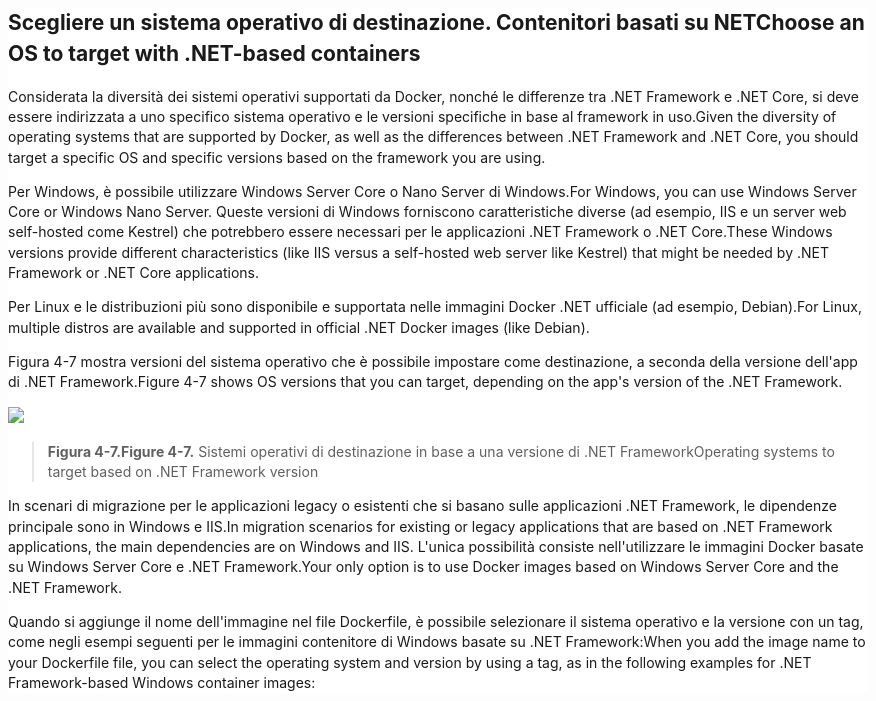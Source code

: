 ## <a name="choose-an-os-to-target-with-net-based-containers"></a><span data-ttu-id="c9771-176">Scegliere un sistema operativo di destinazione. Contenitori basati su NET</span><span class="sxs-lookup"><span data-stu-id="c9771-176">Choose an OS to target with .NET-based containers</span></span>

<span data-ttu-id="c9771-177">Considerata la diversità dei sistemi operativi supportati da Docker, nonché le differenze tra .NET Framework e .NET Core, si deve essere indirizzata a uno specifico sistema operativo e le versioni specifiche in base al framework in uso.</span><span class="sxs-lookup"><span data-stu-id="c9771-177">Given the diversity of operating systems that are supported by Docker, as well as the differences between .NET Framework and .NET Core, you should target a specific OS and specific versions based on the framework you are using.</span></span>

<span data-ttu-id="c9771-178">Per Windows, è possibile utilizzare Windows Server Core o Nano Server di Windows.</span><span class="sxs-lookup"><span data-stu-id="c9771-178">For Windows, you can use Windows Server Core or Windows Nano Server.</span></span> <span data-ttu-id="c9771-179">Queste versioni di Windows forniscono caratteristiche diverse (ad esempio, IIS e un server web self-hosted come Kestrel) che potrebbero essere necessari per le applicazioni .NET Framework o .NET Core.</span><span class="sxs-lookup"><span data-stu-id="c9771-179">These Windows versions provide different characteristics (like IIS versus a self-hosted web server like Kestrel) that might be needed by .NET Framework or .NET Core applications.</span></span>

<span data-ttu-id="c9771-180">Per Linux e le distribuzioni più sono disponibile e supportata nelle immagini Docker .NET ufficiale (ad esempio, Debian).</span><span class="sxs-lookup"><span data-stu-id="c9771-180">For Linux, multiple distros are available and supported in official .NET Docker images (like Debian).</span></span>

<span data-ttu-id="c9771-181">Figura 4-7 mostra versioni del sistema operativo che è possibile impostare come destinazione, a seconda della versione dell'app di .NET Framework.</span><span class="sxs-lookup"><span data-stu-id="c9771-181">Figure 4-7 shows OS versions that you can target, depending on the app's version of the .NET Framework.</span></span>

![](./media/image7.png)

> <span data-ttu-id="c9771-182">**Figura 4-7.**</span><span class="sxs-lookup"><span data-stu-id="c9771-182">**Figure 4-7.**</span></span> <span data-ttu-id="c9771-183">Sistemi operativi di destinazione in base a una versione di .NET Framework</span><span class="sxs-lookup"><span data-stu-id="c9771-183">Operating systems to target based on .NET Framework version</span></span>

<span data-ttu-id="c9771-184">In scenari di migrazione per le applicazioni legacy o esistenti che si basano sulle applicazioni .NET Framework, le dipendenze principale sono in Windows e IIS.</span><span class="sxs-lookup"><span data-stu-id="c9771-184">In migration scenarios for existing or legacy applications that are based on .NET Framework applications, the main dependencies are on Windows and IIS.</span></span> <span data-ttu-id="c9771-185">L'unica possibilità consiste nell'utilizzare le immagini Docker basate su Windows Server Core e .NET Framework.</span><span class="sxs-lookup"><span data-stu-id="c9771-185">Your only option is to use Docker images based on Windows Server Core and the .NET Framework.</span></span>

<span data-ttu-id="c9771-186">Quando si aggiunge il nome dell'immagine nel file Dockerfile, è possibile selezionare il sistema operativo e la versione con un tag, come negli esempi seguenti per le immagini contenitore di Windows basate su .NET Framework:</span><span class="sxs-lookup"><span data-stu-id="c9771-186">When you add the image name to your Dockerfile file, you can select the operating system and version by using a tag, as in the following examples for .NET Framework-based Windows container images:</span></span>

